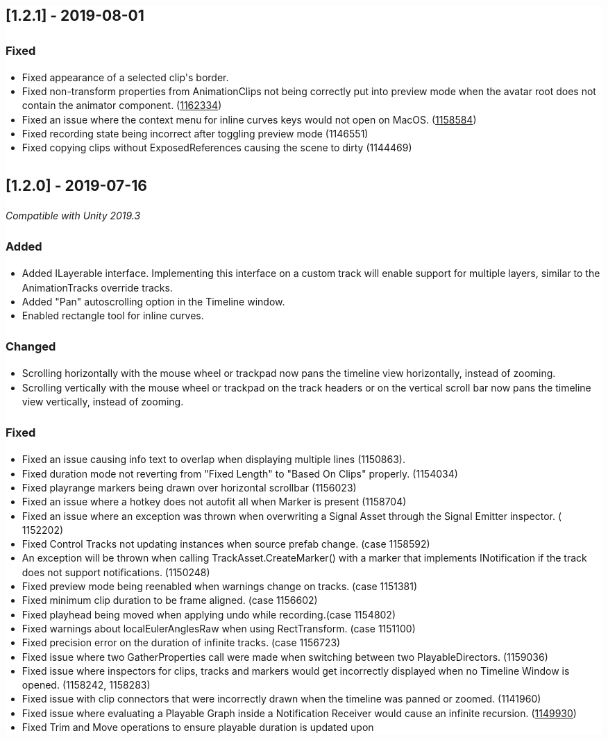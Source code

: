 ## [1.2.1] - 2019-08-01

### Fixed

- Fixed appearance of a selected clip's border.
- Fixed non-transform properties from AnimationClips not being correctly put into preview mode when the avatar root does
  not contain the animator component. ([1162334](https://issuetracker.unity3d.com/product/unity/issues/guid/1162334/))
- Fixed an issue where the context menu for inline curves keys would not open on
  MacOS. ([1158584](https://issuetracker.unity3d.com/product/unity/issues/guid/1158584/))
- Fixed recording state being incorrect after toggling preview mode (1146551)
- Fixed copying clips without ExposedReferences causing the scene to dirty (1144469)

## [1.2.0] - 2019-07-16

*Compatible with Unity 2019.3*

### Added

- Added ILayerable interface. Implementing this interface on a custom track will enable support for multiple layers,
  similar to the AnimationTracks override tracks.
- Added "Pan" autoscrolling option in the Timeline window.
- Enabled rectangle tool for inline curves.

### Changed

- Scrolling horizontally with the mouse wheel or trackpad now pans the timeline view horizontally, instead of zooming.
- Scrolling vertically with the mouse wheel or trackpad on the track headers or on the vertical scroll bar now pans the
  timeline view vertically, instead of zooming.

### Fixed

- Fixed an issue causing info text to overlap when displaying multiple lines (1150863).
- Fixed duration mode not reverting from "Fixed Length" to "Based On Clips" properly. (1154034)
- Fixed playrange markers being drawn over horizontal scrollbar (1156023)
- Fixed an issue where a hotkey does not autofit all when Marker is present (1158704)
- Fixed an issue where an exception was thrown when overwriting a Signal Asset through the Signal Emitter inspector. (
    1152202)
- Fixed Control Tracks not updating instances when source prefab change. (case 1158592)
- An exception will be thrown when calling TrackAsset.CreateMarker() with a marker that implements INotification if the
  track does not support notifications. (1150248)
- Fixed preview mode being reenabled when warnings change on tracks. (case 1151381)
- Fixed minimum clip duration to be frame aligned. (case 1156602)
- Fixed playhead being moved when applying undo while recording.(case 1154802)
- Fixed warnings about localEulerAnglesRaw when using RectTransform. (case 1151100)
- Fixed precision error on the duration of infinite tracks. (case 1156723)
- Fixed issue where two GatherProperties call were made when switching between two PlayableDirectors. (1159036)
- Fixed issue where inspectors for clips, tracks and markers would get incorrectly displayed when no Timeline Window is
  opened. (1158242, 1158283)
- Fixed issue with clip connectors that were incorrectly drawn when the timeline was panned or zoomed. (1141960)
- Fixed issue where evaluating a Playable Graph inside a Notification Receiver would cause an infinite
  recursion. ([1149930](https://issuetracker.unity3d.com/product/unity/issues/guid/1149930/))
- Fixed Trim and Move operations to ensure playable duration is updated upon